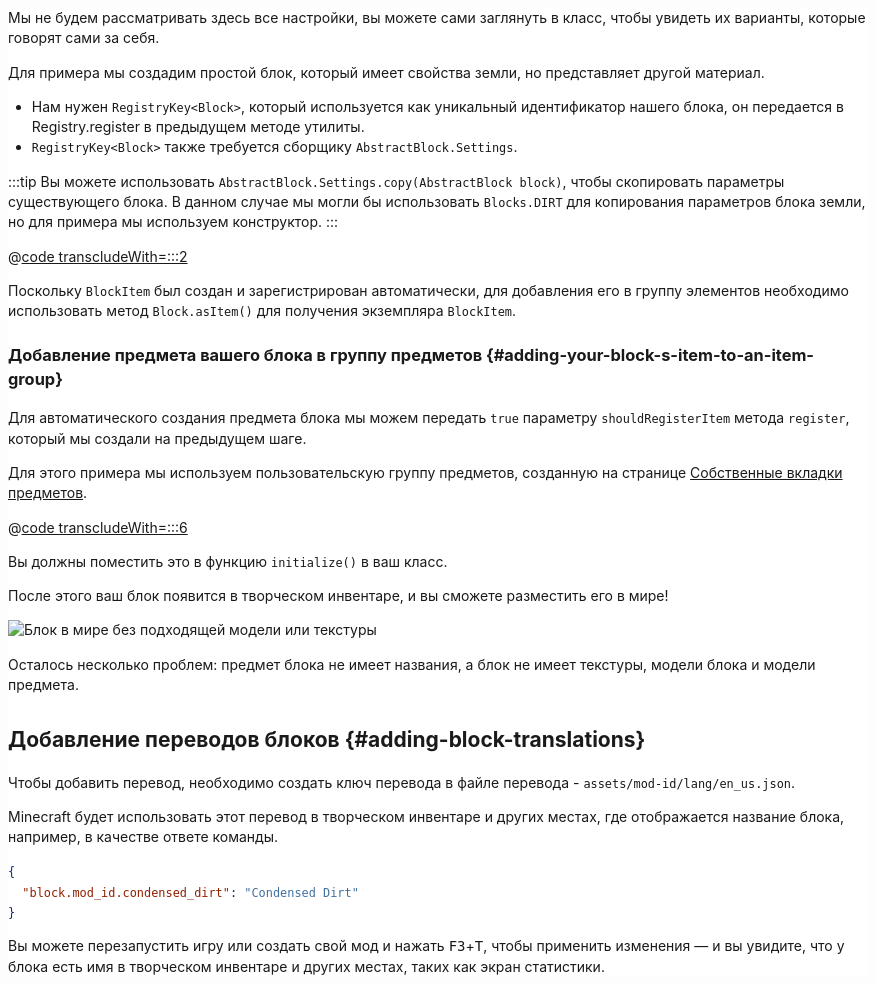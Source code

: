 Мы не будем рассматривать здесь все настройки, вы можете сами заглянуть в класс, чтобы увидеть их варианты, которые говорят сами за себя.

Для примера мы создадим простой блок, который имеет свойства земли, но представляет другой материал.

- Нам нужен `RegistryKey<Block>`, который используется как уникальный идентификатор нашего блока, он передается в Registry.register в предыдущем методе утилиты.
- `RegistryKey<Block>` также требуется сборщику `AbstractBlock.Settings`.

:::tip
Вы можете использовать `AbstractBlock.Settings.copy(AbstractBlock block)`, чтобы скопировать параметры существующего блока. В данном случае мы могли бы использовать `Blocks.DIRT` для копирования параметров блока земли, но для примера мы используем конструктор.
:::

@[code transcludeWith=:::2](@/reference/1.21.4/src/main/java/com/example/docs/block/ModBlocks.java)

Поскольку `BlockItem` был создан и зарегистрирован автоматически, для добавления его в группу элементов необходимо использовать метод `Block.asItem()` для получения экземпляра `BlockItem`.

### Добавление предмета вашего блока в группу предметов {#adding-your-block-s-item-to-an-item-group}

Для автоматического создания предмета блока мы можем передать `true` параметру `shouldRegisterItem` метода `register`, который мы создали на предыдущем шаге.

Для этого примера мы используем пользовательскую группу предметов, созданную на странице [Собственные вкладки предметов](../items/custom-item-groups).

@[code transcludeWith=:::6](@/reference/1.21.4/src/main/java/com/example/docs/block/ModBlocks.java)

Вы должны поместить это в функцию `initialize()` в ваш класс.

После этого ваш блок появится в творческом инвентаре, и вы сможете разместить его в мире!

![Блок в мире без подходящей модели или текстуры](/assets/develop/blocks/first_block_0.png)

Осталось несколько проблем: предмет блока не имеет названия, а блок не имеет текстуры, модели блока и модели предмета.

## Добавление переводов блоков {#adding-block-translations}

Чтобы добавить перевод, необходимо создать ключ перевода в файле перевода - `assets/mod-id/lang/en_us.json`.

Minecraft будет использовать этот перевод в творческом инвентаре и других местах, где отображается название блока, например, в качестве ответе команды.

```json
{
  "block.mod_id.condensed_dirt": "Condensed Dirt"
}
```

Вы можете перезапустить игру или создать свой мод и нажать <kbd>F3</kbd>+<kbd>T</kbd>, чтобы применить изменения — и вы увидите, что у блока есть имя в творческом инвентаре и других местах, таких как экран статистики.
